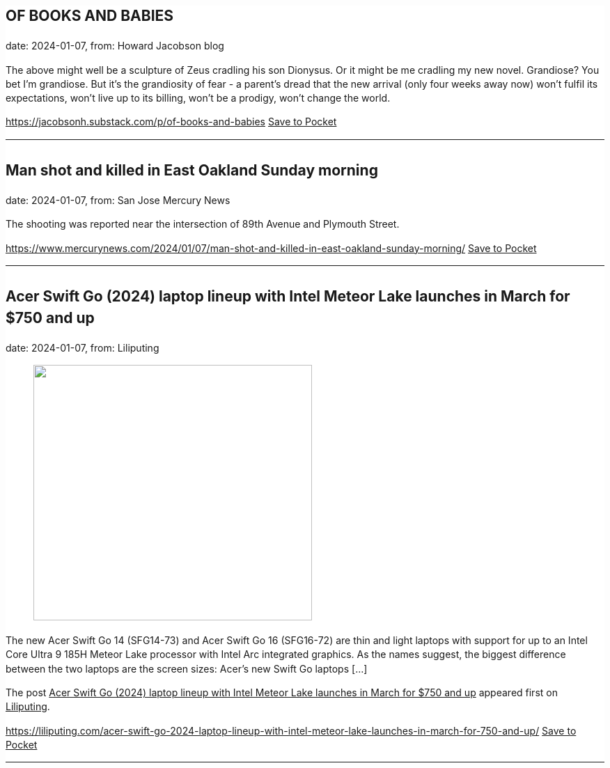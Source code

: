 
## OF BOOKS AND BABIES

date: 2024-01-07, from: Howard Jacobson blog

The above might well be a sculpture of Zeus cradling his son Dionysus. Or it might be me cradling my new novel. Grandiose? You bet I&#8217;m grandiose. But it&#8217;s the grandiosity of fear - a parent&#8217;s dread that the new arrival (only four weeks away now) won&#8217;t fulfil its expectations, won&#8217;t live up to its billing, won&#8217;t be a prodigy, won&#8217;t change the world.

<span class="feed-item-link">
<a href="https://jacobsonh.substack.com/p/of-books-and-babies">https://jacobsonh.substack.com/p/of-books-and-babies</a> <a href="https://getpocket.com/save" class="pocket-btn" data-lang="en" data-save-url="https://jacobsonh.substack.com/p/of-books-and-babies">Save to Pocket</a>
</span>

---

## Man shot and killed in East Oakland Sunday morning

date: 2024-01-07, from: San Jose Mercury News

The shooting was reported near the intersection of 89th Avenue and Plymouth Street. 

<span class="feed-item-link">
<a href="https://www.mercurynews.com/2024/01/07/man-shot-and-killed-in-east-oakland-sunday-morning/">https://www.mercurynews.com/2024/01/07/man-shot-and-killed-in-east-oakland-sunday-morning/</a> <a href="https://getpocket.com/save" class="pocket-btn" data-lang="en" data-save-url="https://www.mercurynews.com/2024/01/07/man-shot-and-killed-in-east-oakland-sunday-morning/">Save to Pocket</a>
</span>

---

## Acer Swift Go (2024) laptop lineup with Intel Meteor Lake launches in March for $750 and up

date: 2024-01-07, from: Liliputing

<figure><img width="400" height="367" src="https://liliputing.com/wp-content/uploads/2024/01/acer-swift-go-14_01-400x367.jpg" class="attachment-medium size-medium wp-post-image" alt="" decoding="async" fetchpriority="high" srcset="https://liliputing.com/wp-content/uploads/2024/01/acer-swift-go-14_01-400x367.jpg 400w, https://liliputing.com/wp-content/uploads/2024/01/acer-swift-go-14_01-544x500.jpg 544w, https://liliputing.com/wp-content/uploads/2024/01/acer-swift-go-14_01-150x138.jpg 150w, https://liliputing.com/wp-content/uploads/2024/01/acer-swift-go-14_01-768x705.jpg 768w, https://liliputing.com/wp-content/uploads/2024/01/acer-swift-go-14_01.jpg 1200w" sizes="(max-width: 34.9rem) calc(100vw - 2rem), (max-width: 53rem) calc(8 * (100vw / 12)), (min-width: 53rem) calc(6 * (100vw / 12)), 100vw" /></figure>
<p>The new Acer Swift Go 14 (SFG14-73) and Acer Swift Go 16 (SFG16-72) are thin and light laptops with support for up to an Intel Core Ultra 9 185H Meteor Lake processor with Intel Arc integrated graphics. As the names suggest, the biggest difference between the two laptops are the screen sizes: Acer&#8217;s new Swift Go laptops [&#8230;]</p>
<p>The post <a href="https://liliputing.com/acer-swift-go-2024-laptop-lineup-with-intel-meteor-lake-launches-in-march-for-750-and-up/">Acer Swift Go (2024) laptop lineup with Intel Meteor Lake launches in March for $750 and up</a> appeared first on <a href="https://liliputing.com">Liliputing</a>.</p>


<span class="feed-item-link">
<a href="https://liliputing.com/acer-swift-go-2024-laptop-lineup-with-intel-meteor-lake-launches-in-march-for-750-and-up/">https://liliputing.com/acer-swift-go-2024-laptop-lineup-with-intel-meteor-lake-launches-in-march-for-750-and-up/</a> <a href="https://getpocket.com/save" class="pocket-btn" data-lang="en" data-save-url="https://liliputing.com/acer-swift-go-2024-laptop-lineup-with-intel-meteor-lake-launches-in-march-for-750-and-up/">Save to Pocket</a>
</span>

---